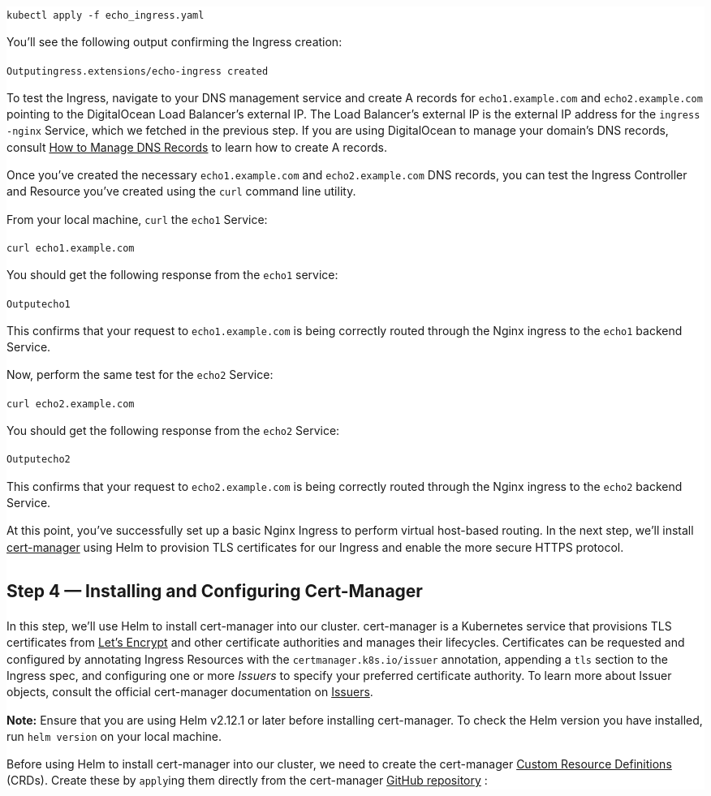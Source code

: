     kubectl apply -f echo_ingress.yaml

You’ll see the following output confirming the Ingress creation:

    Outputingress.extensions/echo-ingress created

To test the Ingress, navigate to your DNS management service and create A records for `echo1.example.com` and `echo2.example.com` pointing to the DigitalOcean Load Balancer’s external IP. The Load Balancer’s external IP is the external IP address for the `ingress-nginx` Service, which we fetched in the previous step. If you are using DigitalOcean to manage your domain’s DNS records, consult [How to Manage DNS Records](https://www.digitalocean.com/docs/networking/dns/how-to/manage-records/) to learn how to create A records.

Once you’ve created the necessary `echo1.example.com` and `echo2.example.com` DNS records, you can test the Ingress Controller and Resource you’ve created using the `curl` command line utility.

From your local machine, `curl` the `echo1` Service:

    curl echo1.example.com

You should get the following response from the `echo1` service:

    Outputecho1

This confirms that your request to `echo1.example.com` is being correctly routed through the Nginx ingress to the `echo1` backend Service.

Now, perform the same test for the `echo2` Service:

    curl echo2.example.com

You should get the following response from the `echo2` Service:

    Outputecho2

This confirms that your request to `echo2.example.com` is being correctly routed through the Nginx ingress to the `echo2` backend Service.

At this point, you’ve successfully set up a basic Nginx Ingress to perform virtual host-based routing. In the next step, we’ll install [cert-manager](https://github.com/jetstack/cert-manager) using Helm to provision TLS certificates for our Ingress and enable the more secure HTTPS protocol.

## Step 4 — Installing and Configuring Cert-Manager

In this step, we’ll use Helm to install cert-manager into our cluster. cert-manager is a Kubernetes service that provisions TLS certificates from [Let’s Encrypt](https://letsencrypt.org/) and other certificate authorities and manages their lifecycles. Certificates can be requested and configured by annotating Ingress Resources with the `certmanager.k8s.io/issuer` annotation, appending a `tls` section to the Ingress spec, and configuring one or more _Issuers_ to specify your preferred certificate authority. To learn more about Issuer objects, consult the official cert-manager documentation on [Issuers](https://cert-manager.readthedocs.io/en/latest/reference/issuers.html).

**Note:** Ensure that you are using Helm v2.12.1 or later before installing cert-manager. To check the Helm version you have installed, run `helm version` on your local machine.

Before using Helm to install cert-manager into our cluster, we need to create the cert-manager [Custom Resource Definitions](https://kubernetes.io/docs/concepts/extend-kubernetes/api-extension/custom-resources/) (CRDs). Create these by `apply`ing them directly from the cert-manager [GitHub repository](https://github.com/jetstack/cert-manager/) :
